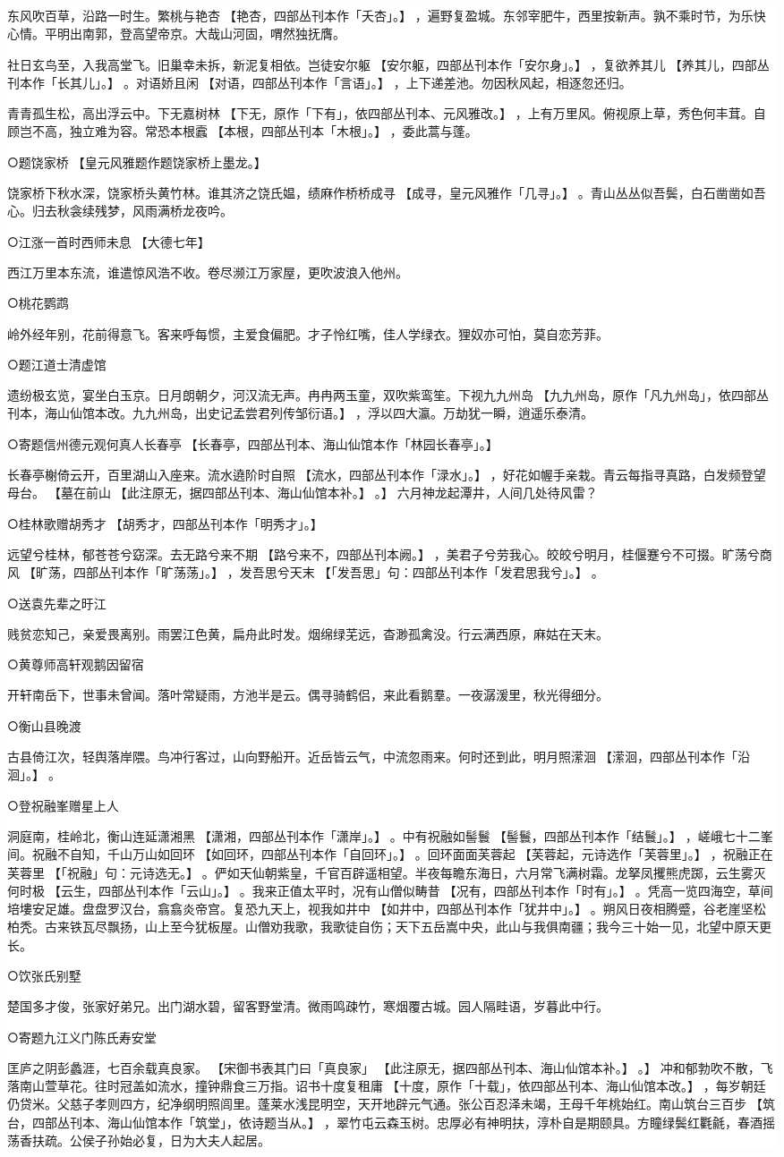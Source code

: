 东风吹百草，沿路一时生。繁桃与艳杏 【艳杏，四部丛刊本作「夭杏」。】 ，遍野复盈城。东邻宰肥牛，西里按新声。孰不乘时节，为乐快心情。平明出南郭，登高望帝京。大哉山河固，喟然独抚膺。  

社日玄鸟至，入我高堂飞。旧巢幸未拆，新泥复相依。岂徒安尔躯 【安尔躯，四部丛刊本作「安尔身」。】 ，复欲养其儿 【养其儿，四部丛刊本作「长其儿」。】 。对语娇且闲 【对语，四部丛刊本作「言语」。】 ，上下递差池。勿因秋风起，相逐忽还归。  

青青孤生松，高出浮云中。下无嘉树林 【下无，原作「下有」，依四部丛刊本、元风雅改。】 ，上有万里风。俯视原上草，秀色何丰茸。自顾岂不高，独立难为容。常恐本根蠧 【本根，四部丛刊本「木根」。】 ，委此蒿与蓬。  

○题饶家桥 【皇元风雅题作题饶家桥上墨龙。】  

饶家桥下秋水深，饶家桥头黄竹林。谁其济之饶氏媪，绩麻作桥桥成寻 【成寻，皇元风雅作「几寻」。】 。青山丛丛似吾鬓，白石凿凿如吾心。归去秋衾续残梦，风雨满桥龙夜吟。  

○江涨一首时西师未息 【大德七年】  

西江万里本东流，谁遣惊风浩不收。卷尽濒江万家屋，更吹波浪入他州。  

○桃花鹦鹉  

岭外经年别，花前得意飞。客来呼每惯，主爱食偏肥。才子怜红嘴，佳人学绿衣。狸奴亦可怕，莫自恋芳菲。  

○题江道士清虚馆  

遗纷极玄览，宴坐白玉京。日月朗朝夕，河汉流无声。冉冉两玉童，双吹紫鸾笙。下视九九州岛 【九九州岛，原作「凡九州岛」，依四部丛刊本，海山仙馆本改。九九州岛，出史记孟尝君列传邹衍语。】 ，浮以四大瀛。万劫犹一瞬，逍遥乐泰清。  

○寄题信州德元观何真人长春亭 【长春亭，四部丛刊本、海山仙馆本作「林园长春亭」。】  

长春亭榭倚云开，百里湖山入座来。流水遶阶时自照 【流水，四部丛刊本作「渌水」。】 ，好花如幄手亲栽。青云每指寻真路，白发频登望母台。 【墓在前山 【此注原无，据四部丛刊本、海山仙馆本补。】 。】 六月神龙起潭井，人间几处待风雷？  

○桂林歌赠胡秀才 【胡秀才，四部丛刊本作「明秀才」。】  

远望兮桂林，郁苍苍兮窈深。去无路兮来不期 【路兮来不，四部丛刊本阙。】 ，美君子兮劳我心。皎皎兮明月，桂偃蹇兮不可掇。旷荡兮商风 【旷荡，四部丛刊本作「旷荡荡」。】 ，发吾思兮天末 【「发吾思」句：四部丛刊本作「发君思我兮」。】 。  

○送袁先辈之旴江  

贱贫恋知己，亲爱畏离别。雨罢江色黄，扁舟此时发。烟绵绿芜远，杳渺孤禽没。行云满西原，麻姑在天末。  

○黄尊师高轩观鹅因留宿  

开轩南岳下，世事未曾闻。落叶常疑雨，方池半是云。偶寻骑鹤侣，来此看鹅羣。一夜潺湲里，秋光得细分。  

○衡山县晚渡  

古县倚江次，轻舆落岸隈。鸟冲行客过，山向野船开。近岳皆云气，中流忽雨来。何时还到此，明月照潆洄 【潆洄，四部丛刊本作「沿洄」。】 。  

○登祝融峯赠星上人  

洞庭南，桂岭北，衡山连延潇湘黑 【潇湘，四部丛刊本作「潇岸」。】 。中有祝融如髻鬟 【髻鬟，四部丛刊本作「结鬟」。】 ，嵯峨七十二峯间。祝融不自知，千山万山如回环 【如回环，四部丛刊本作「自回环」。】 。回环面面芙蓉起 【芙蓉起，元诗选作「芙蓉里」。】 ，祝融正在芙蓉里 【「祝融」句：元诗选无。】 。俨如天仙朝紫皇，千官百辟遥相望。半夜每瞻东海日，六月常飞满树霜。龙拏凤攫熊虎踯，云生雾灭何时极 【云生，四部丛刊本作「云山」。】 。我来正值太平时，况有山僧似畴昔 【况有，四部丛刊本作「时有」。】 。凭高一览四海空，草间培塿安足雄。盘盘罗汉台，翕翕炎帝宫。复恐九天上，视我如井中 【如井中，四部丛刊本作「犹井中」。】 。朔风日夜相腾蹙，谷老崖坚松柏秃。古来铁瓦尽飘扬，山上至今犹板屋。山僧劝我歌，我歌徒自伤；天下五岳嵩中央，此山与我俱南疆；我今三十始一见，北望中原天更长。  

○饮张氏别墅  

楚国多才俊，张家好弟兄。出门湖水碧，留客野堂清。微雨鸣疎竹，寒烟覆古城。园人隔畦语，岁暮此中行。  

○寄题九江义门陈氏寿安堂  

匡庐之阴彭蠡涯，七百余载真良家。 【宋御书表其门曰「真良家」 【此注原无，据四部丛刊本、海山仙馆本补。】 。】 冲和郁勃吹不散，飞落南山萱草花。往时冠盖如流水，撞钟鼎食三万指。诏书十度复租庸 【十度，原作「十载」，依四部丛刊本、海山仙馆本改。】 ，每岁朝廷仍贷米。父慈子孝则四方，纪净纲明照闾里。蓬莱水浅昆明空，天开地辟元气通。张公百忍泽未竭，王母千年桃始红。南山筑台三百步 【筑台，四部丛刊本、海山仙馆本作「筑堂」，依诗题当从。】 ，翠竹屯云森玉树。忠厚必有神明扶，淳朴自是期颐具。方瞳绿鬓红氍毹，春酒摇荡香扶疏。公侯子孙始必复，日为大夫人起居。  

